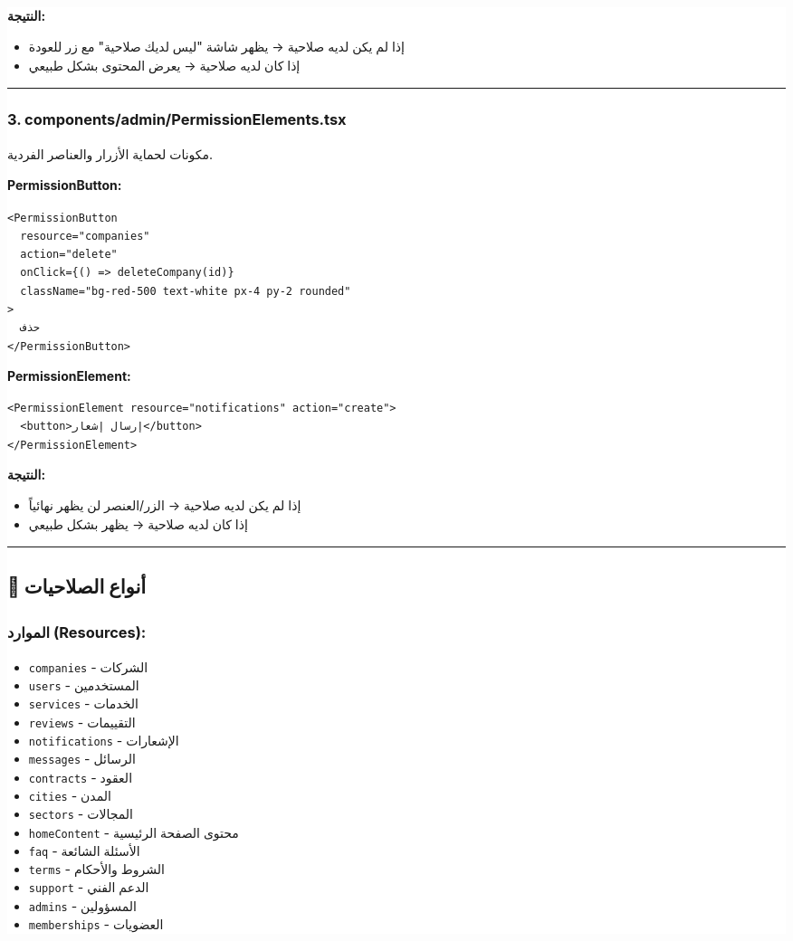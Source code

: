 **النتيجة:**
- إذا لم يكن لديه صلاحية → يظهر شاشة "ليس لديك صلاحية" مع زر للعودة
- إذا كان لديه صلاحية → يعرض المحتوى بشكل طبيعي

---

### 3. **components/admin/PermissionElements.tsx**
مكونات لحماية الأزرار والعناصر الفردية.

**PermissionButton:**
```tsx
<PermissionButton
  resource="companies"
  action="delete"
  onClick={() => deleteCompany(id)}
  className="bg-red-500 text-white px-4 py-2 rounded"
>
  حذف
</PermissionButton>
```

**PermissionElement:**
```tsx
<PermissionElement resource="notifications" action="create">
  <button>إرسال إشعار</button>
</PermissionElement>
```

**النتيجة:**
- إذا لم يكن لديه صلاحية → الزر/العنصر لن يظهر نهائياً
- إذا كان لديه صلاحية → يظهر بشكل طبيعي

---

## 🔐 أنواع الصلاحيات

### الموارد (Resources):
- `companies` - الشركات
- `users` - المستخدمين
- `services` - الخدمات
- `reviews` - التقييمات
- `notifications` - الإشعارات
- `messages` - الرسائل
- `contracts` - العقود
- `cities` - المدن
- `sectors` - المجالات
- `homeContent` - محتوى الصفحة الرئيسية
- `faq` - الأسئلة الشائعة
- `terms` - الشروط والأحكام
- `support` - الدعم الفني
- `admins` - المسؤولين
- `memberships` - العضويات
